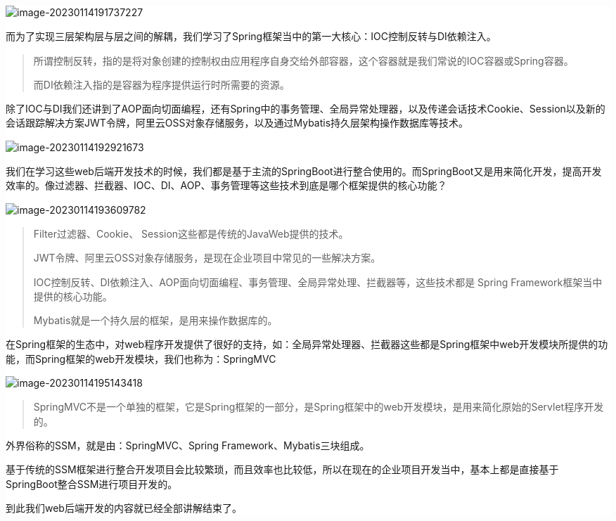 ![image-20230114191737227](https://cdn.jsdelivr.net/npm/zui-xin-ban-java-web-kai-fa-jiao-cheng@1.0.2/assets2/image-20230114191737227.png)



而为了实现三层架构层与层之间的解耦，我们学习了Spring框架当中的第一大核心：IOC控制反转与DI依赖注入。

> 所谓控制反转，指的是将对象创建的控制权由应用程序自身交给外部容器，这个容器就是我们常说的IOC容器或Spring容器。
>
> 而DI依赖注入指的是容器为程序提供运行时所需要的资源。



除了IOC与DI我们还讲到了AOP面向切面编程，还有Spring中的事务管理、全局异常处理器，以及传递会话技术Cookie、Session以及新的会话跟踪解决方案JWT令牌，阿里云OSS对象存储服务，以及通过Mybatis持久层架构操作数据库等技术。

![image-20230114192921673](https://cdn.jsdelivr.net/npm/zui-xin-ban-java-web-kai-fa-jiao-cheng@1.0.2/assets2/image-20230114192921673.png)



我们在学习这些web后端开发技术的时候，我们都是基于主流的SpringBoot进行整合使用的。而SpringBoot又是用来简化开发，提高开发效率的。像过滤器、拦截器、IOC、DI、AOP、事务管理等这些技术到底是哪个框架提供的核心功能？

![image-20230114193609782](https://cdn.jsdelivr.net/npm/zui-xin-ban-java-web-kai-fa-jiao-cheng@1.0.2/assets2/image-20230114193609782.png)

> Filter过滤器、Cookie、 Session这些都是传统的JavaWeb提供的技术。
>
> JWT令牌、阿里云OSS对象存储服务，是现在企业项目中常见的一些解决方案。
>
> IOC控制反转、DI依赖注入、AOP面向切面编程、事务管理、全局异常处理、拦截器等，这些技术都是 Spring Framework框架当中提供的核心功能。
>
> Mybatis就是一个持久层的框架，是用来操作数据库的。



在Spring框架的生态中，对web程序开发提供了很好的支持，如：全局异常处理器、拦截器这些都是Spring框架中web开发模块所提供的功能，而Spring框架的web开发模块，我们也称为：SpringMVC

![image-20230114195143418](https://cdn.jsdelivr.net/npm/zui-xin-ban-java-web-kai-fa-jiao-cheng@1.0.2/assets2/image-20230114195143418.png)

> SpringMVC不是一个单独的框架，它是Spring框架的一部分，是Spring框架中的web开发模块，是用来简化原始的Servlet程序开发的。



外界俗称的SSM，就是由：SpringMVC、Spring Framework、Mybatis三块组成。

基于传统的SSM框架进行整合开发项目会比较繁琐，而且效率也比较低，所以在现在的企业项目开发当中，基本上都是直接基于SpringBoot整合SSM进行项目开发的。

到此我们web后端开发的内容就已经全部讲解结束了。













